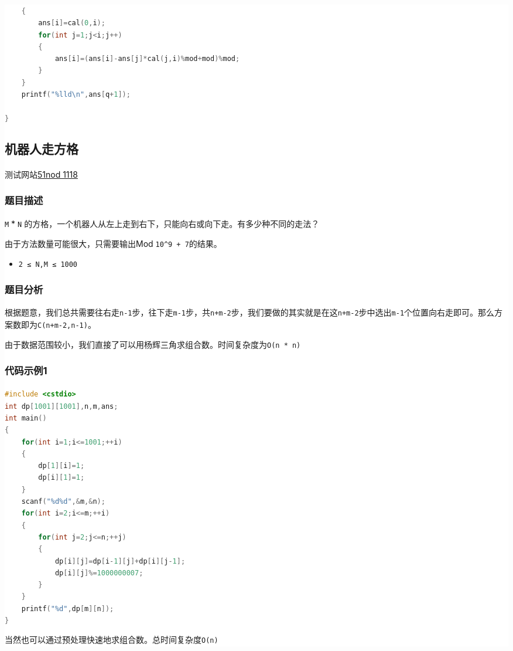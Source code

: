 ```c++
    {
        ans[i]=cal(0,i);
        for(int j=1;j<i;j++)
        {
            ans[i]=(ans[i]-ans[j]*cal(j,i)%mod+mod)%mod;
        }
    }
    printf("%lld\n",ans[q+1]);

}
```

## 机器人走方格

测试网站[51nod 1118](https://www.51nod.com/Challenge/Problem.html#!#problemId=1118) 

### 题目描述

`M` * `N` 的方格，一个机器人从左上走到右下，只能向右或向下走。有多少种不同的走法？

由于方法数量可能很大，只需要输出Mod `10^9 + 7`的结果。

- `2 ≤ N,M ≤ 1000`

### 题目分析

  根据题意，我们总共需要往右走`n-1`步，往下走`m-1`步，共`n+m-2`步，我们要做的其实就是在这`n+m-2`步中选出`m-1`个位置向右走即可。那么方案数即为`C(n+m-2,n-1)`。
  
  由于数据范围较小，我们直接了可以用杨辉三角求组合数。时间复杂度为`O(n * n)`

### 代码示例1

```c++
#include <cstdio>
int dp[1001][1001],n,m,ans;
int main()
{
    for(int i=1;i<=1001;++i)
    {
        dp[1][i]=1;
        dp[i][1]=1;
    }
    scanf("%d%d",&m,&n);
    for(int i=2;i<=m;++i)
    {
        for(int j=2;j<=n;++j)
        {
            dp[i][j]=dp[i-1][j]+dp[i][j-1];
            dp[i][j]%=1000000007;
        }
    }
    printf("%d",dp[m][n]);
}
```
  当然也可以通过预处理快速地求组合数。总时间复杂度`O(n)`
